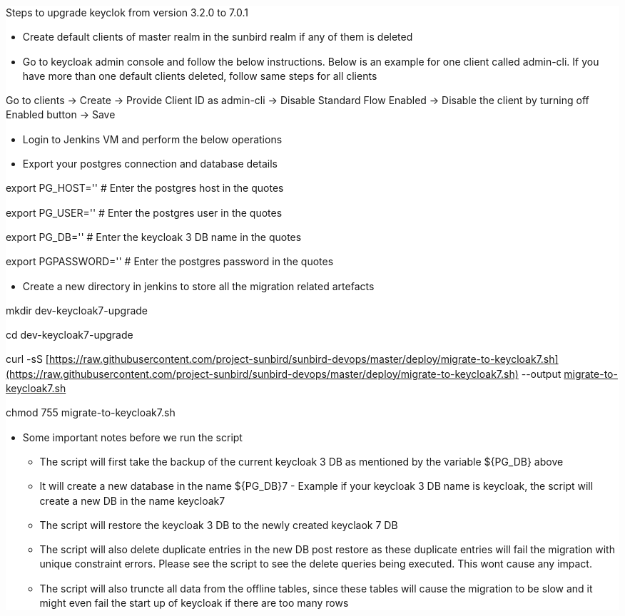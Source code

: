 Steps to upgrade keyclok from version 3.2.0 to 7.0.1


* Create default clients of master realm in the sunbird realm if any of them is deleted


* Go to keycloak admin console and follow the below instructions. Below is an example for one client called admin-cli. If you have more than one default clients deleted, follow same steps for all clients



Go to clients → Create → Provide Client ID  as admin-cli → Disable Standard Flow Enabled → Disable the client by turning off Enabled button → Save


* Login to Jenkins VM and perform the below operations


* Export your postgres connection and database details



export PG_HOST=''  # Enter the postgres host in the quotes

export PG_USER=''  # Enter the postgres user in the quotes

export PG_DB=''       # Enter the keycloak 3 DB name in the quotes

export PGPASSWORD=''   # Enter the postgres password in the quotes


* Create a new directory in jenkins to store all the migration related artefacts



mkdir dev-keycloak7-upgrade

cd dev-keycloak7-upgrade

curl -sS [https://raw.githubusercontent.com/project-sunbird/sunbird-devops/master/deploy/migrate-to-keycloak7.sh](https://raw.githubusercontent.com/project-sunbird/sunbird-devops/master/deploy/migrate-to-keycloak7.sh) --output [migrate-to-keycloak7.sh](http://migrate-to-keycloak7.sh)

chmod 755 migrate-to-keycloak7.sh


* Some important notes before we run the script


    * The script will first take the backup of the current keycloak 3 DB as mentioned by the variable ${PG_DB} above


    * It will create a new database in the name ${PG_DB}7 - Example if your keycloak 3 DB name is keycloak, the script will create a new DB in the name keycloak7


    * The script will restore the keycloak 3 DB to the newly created keyclaok 7 DB


    * The script will also delete duplicate entries in the new DB post restore as these duplicate entries will fail the migration with unique constraint errors. Please see the script to see the delete queries being executed. This wont cause any impact.


    * The script will also truncte all data from the offline tables, since these tables will cause the migration to be slow and it might even fail the start up of keycloak if there are too many rows
